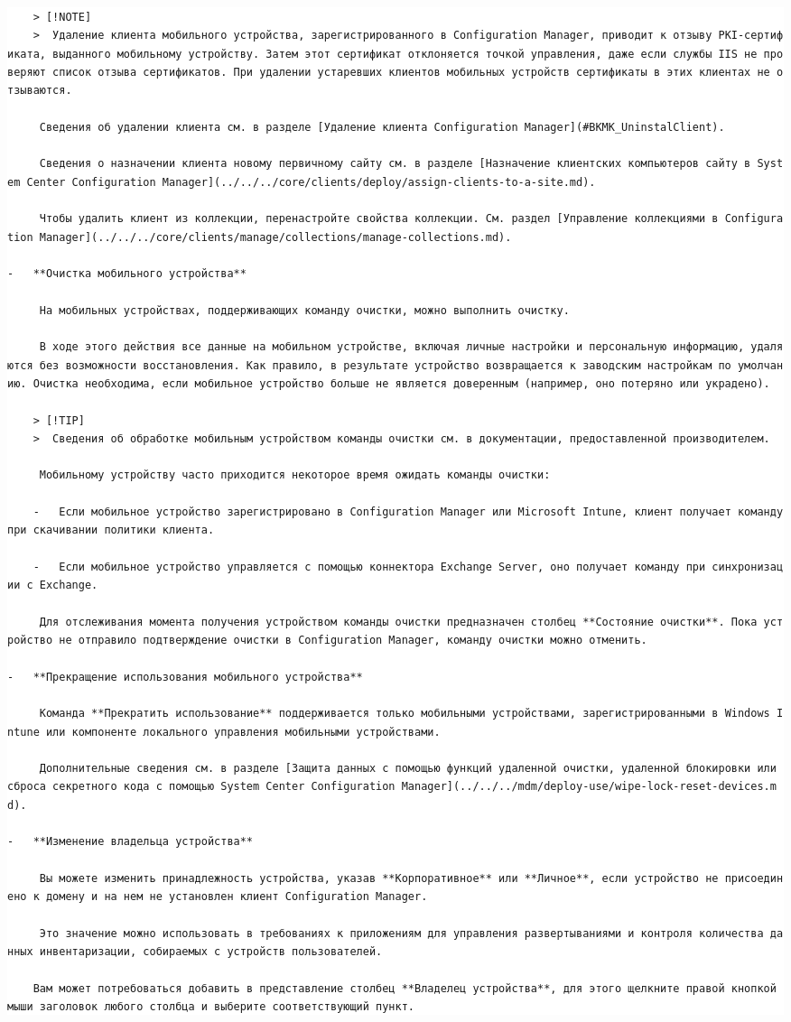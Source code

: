         > [!NOTE]  
        >  Удаление клиента мобильного устройства, зарегистрированного в Configuration Manager, приводит к отзыву PKI-сертификата, выданного мобильному устройству. Затем этот сертификат отклоняется точкой управления, даже если службы IIS не проверяют список отзыва сертификатов. При удалении устаревших клиентов мобильных устройств сертификаты в этих клиентах не отзываются.  

         Сведения об удалении клиента см. в разделе [Удаление клиента Configuration Manager](#BKMK_UninstalClient).  

         Сведения о назначении клиента новому первичному сайту см. в разделе [Назначение клиентских компьютеров сайту в System Center Configuration Manager](../../../core/clients/deploy/assign-clients-to-a-site.md).  

         Чтобы удалить клиент из коллекции, перенастройте свойства коллекции. См. раздел [Управление коллекциями в Configuration Manager](../../../core/clients/manage/collections/manage-collections.md).  

    -   **Очистка мобильного устройства**  

         На мобильных устройствах, поддерживающих команду очистки, можно выполнить очистку.  

         В ходе этого действия все данные на мобильном устройстве, включая личные настройки и персональную информацию, удаляются без возможности восстановления. Как правило, в результате устройство возвращается к заводским настройкам по умолчанию. Очистка необходима, если мобильное устройство больше не является доверенным (например, оно потеряно или украдено).  

        > [!TIP]  
        >  Сведения об обработке мобильным устройством команды очистки см. в документации, предоставленной производителем.  

         Мобильному устройству часто приходится некоторое время ожидать команды очистки:  

        -   Если мобильное устройство зарегистрировано в Configuration Manager или Microsoft Intune, клиент получает команду при скачивании политики клиента.  

        -   Если мобильное устройство управляется с помощью коннектора Exchange Server, оно получает команду при синхронизации с Exchange.  

         Для отслеживания момента получения устройством команды очистки предназначен столбец **Состояние очистки**. Пока устройство не отправило подтверждение очистки в Configuration Manager, команду очистки можно отменить.  

    -   **Прекращение использования мобильного устройства**  

         Команда **Прекратить использование** поддерживается только мобильными устройствами, зарегистрированными в Windows Intune или компоненте локального управления мобильными устройствами.  

         Дополнительные сведения см. в разделе [Защита данных с помощью функций удаленной очистки, удаленной блокировки или сброса секретного кода с помощью System Center Configuration Manager](../../../mdm/deploy-use/wipe-lock-reset-devices.md).  

    -   **Изменение владельца устройства**  

         Вы можете изменить принадлежность устройства, указав **Корпоративное** или **Личное**, если устройство не присоединено к домену и на нем не установлен клиент Configuration Manager.  

         Это значение можно использовать в требованиях к приложениям для управления развертываниями и контроля количества данных инвентаризации, собираемых с устройств пользователей.  

        Вам может потребоваться добавить в представление столбец **Владелец устройства**, для этого щелкните правой кнопкой мыши заголовок любого столбца и выберите соответствующий пункт.
